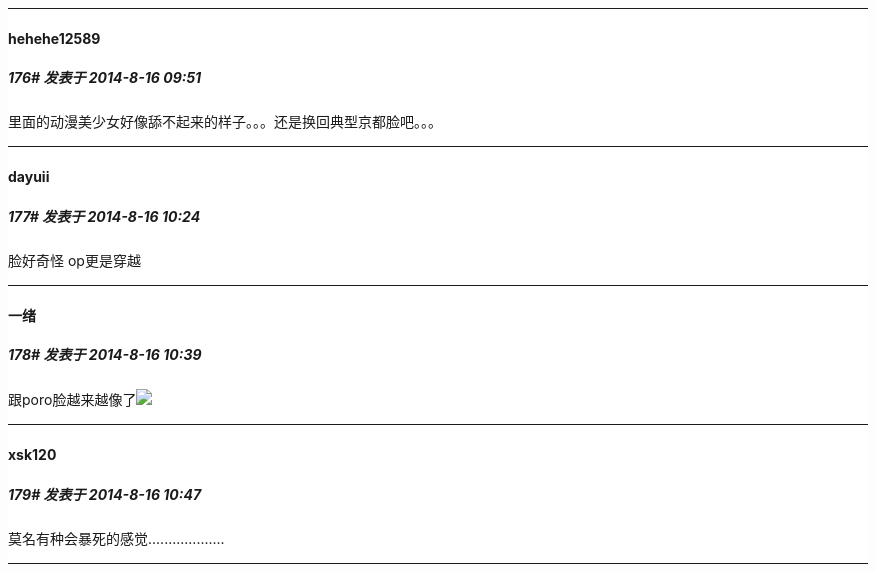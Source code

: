 





*****

####  hehehe12589  
##### 176#       发表于 2014-8-16 09:51




里面的动漫美少女好像舔不起来的样子。。。还是换回典型京都脸吧。。。







*****

####  dayuii  
##### 177#       发表于 2014-8-16 10:24




脸好奇怪 op更是穿越







*****

####  一绪  
##### 178#       发表于 2014-8-16 10:39




跟poro脸越来越像了<img src="https://static.saraba1st.com/image/smiley/face/149.gif" referrerpolicy="no-referrer">







*****

####  xsk120  
##### 179#       发表于 2014-8-16 10:47




莫名有种会暴死的感觉...................







*****
